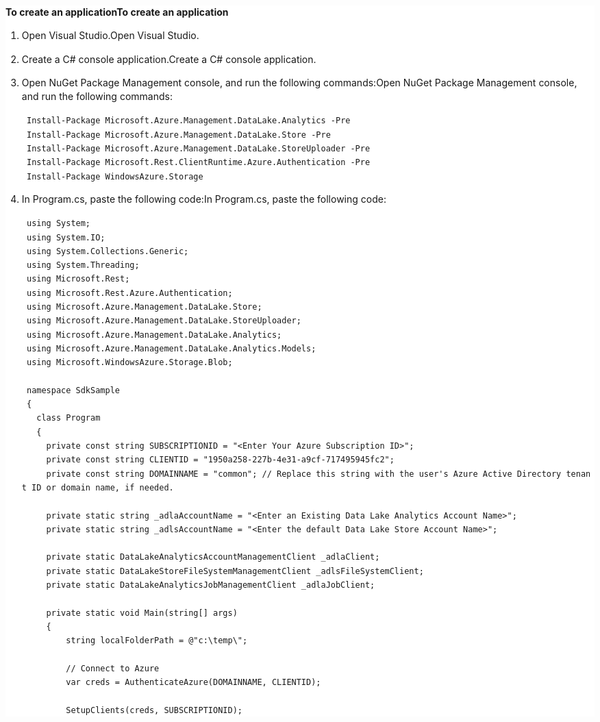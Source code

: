 <span data-ttu-id="8813f-135">**To create an application**</span><span class="sxs-lookup"><span data-stu-id="8813f-135">**To create an application**</span></span>

1. <span data-ttu-id="8813f-136">Open Visual Studio.</span><span class="sxs-lookup"><span data-stu-id="8813f-136">Open Visual Studio.</span></span>
2. <span data-ttu-id="8813f-137">Create a C# console application.</span><span class="sxs-lookup"><span data-stu-id="8813f-137">Create a C# console application.</span></span>
3. <span data-ttu-id="8813f-138">Open NuGet Package Management console, and run the following commands:</span><span class="sxs-lookup"><span data-stu-id="8813f-138">Open NuGet Package Management console, and run the following commands:</span></span>
   
        Install-Package Microsoft.Azure.Management.DataLake.Analytics -Pre
        Install-Package Microsoft.Azure.Management.DataLake.Store -Pre
        Install-Package Microsoft.Azure.Management.DataLake.StoreUploader -Pre
        Install-Package Microsoft.Rest.ClientRuntime.Azure.Authentication -Pre
        Install-Package WindowsAzure.Storage
4. <span data-ttu-id="8813f-139">In Program.cs, paste the following code:</span><span class="sxs-lookup"><span data-stu-id="8813f-139">In Program.cs, paste the following code:</span></span>
   
        using System;
        using System.IO;
        using System.Collections.Generic;
        using System.Threading;
        using Microsoft.Rest;
        using Microsoft.Rest.Azure.Authentication;
        using Microsoft.Azure.Management.DataLake.Store;
        using Microsoft.Azure.Management.DataLake.StoreUploader;
        using Microsoft.Azure.Management.DataLake.Analytics;
        using Microsoft.Azure.Management.DataLake.Analytics.Models;
        using Microsoft.WindowsAzure.Storage.Blob;
   
        namespace SdkSample
        {
          class Program
          {
            private const string SUBSCRIPTIONID = "<Enter Your Azure Subscription ID>";
            private const string CLIENTID = "1950a258-227b-4e31-a9cf-717495945fc2";
            private const string DOMAINNAME = "common"; // Replace this string with the user's Azure Active Directory tenant ID or domain name, if needed.
   
            private static string _adlaAccountName = "<Enter an Existing Data Lake Analytics Account Name>";
            private static string _adlsAccountName = "<Enter the default Data Lake Store Account Name>";
   
            private static DataLakeAnalyticsAccountManagementClient _adlaClient;
            private static DataLakeStoreFileSystemManagementClient _adlsFileSystemClient;
            private static DataLakeAnalyticsJobManagementClient _adlaJobClient;
   
            private static void Main(string[] args)
            {
                string localFolderPath = @"c:\temp\";
   
                // Connect to Azure
                var creds = AuthenticateAzure(DOMAINNAME, CLIENTID);
   
                SetupClients(creds, SUBSCRIPTIONID);
   